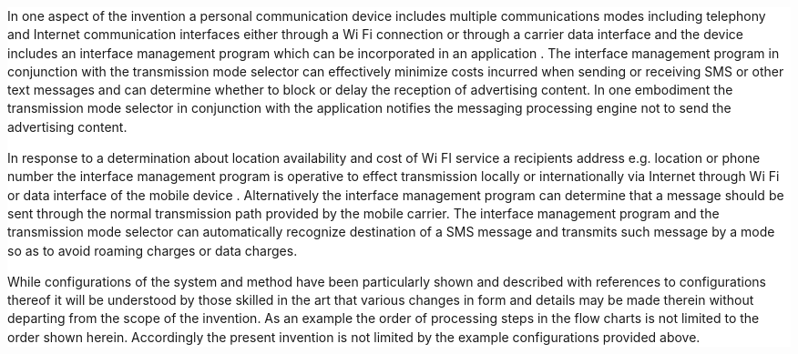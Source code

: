 In one aspect of the invention a personal communication device includes multiple communications modes including telephony and Internet communication interfaces either through a Wi Fi connection or through a carrier data interface and the device includes an interface management program which can be incorporated in an application . The interface management program in conjunction with the transmission mode selector can effectively minimize costs incurred when sending or receiving SMS or other text messages and can determine whether to block or delay the reception of advertising content. In one embodiment the transmission mode selector in conjunction with the application notifies the messaging processing engine not to send the advertising content.

In response to a determination about location availability and cost of Wi FI service a recipients address e.g. location or phone number the interface management program is operative to effect transmission locally or internationally via Internet through Wi Fi or data interface of the mobile device . Alternatively the interface management program can determine that a message should be sent through the normal transmission path provided by the mobile carrier. The interface management program and the transmission mode selector can automatically recognize destination of a SMS message and transmits such message by a mode so as to avoid roaming charges or data charges.

While configurations of the system and method have been particularly shown and described with references to configurations thereof it will be understood by those skilled in the art that various changes in form and details may be made therein without departing from the scope of the invention. As an example the order of processing steps in the flow charts is not limited to the order shown herein. Accordingly the present invention is not limited by the example configurations provided above.

